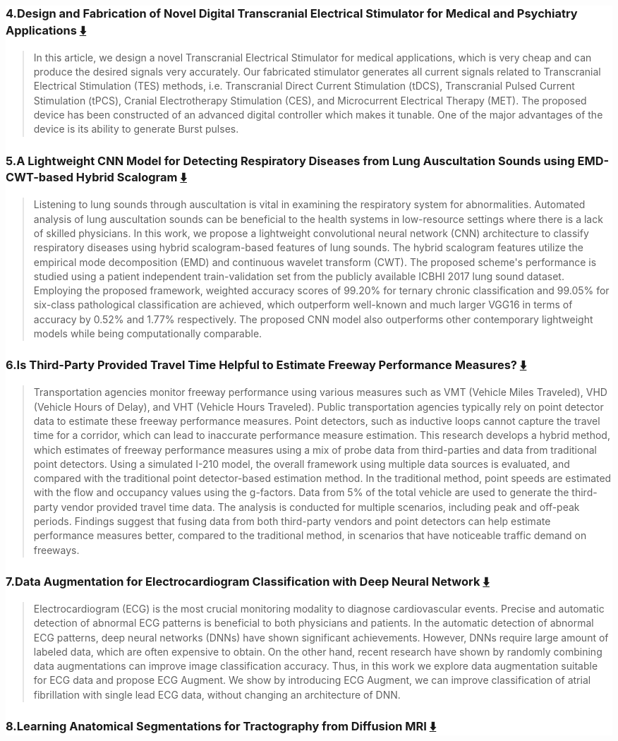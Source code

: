### 4.Design and Fabrication of Novel Digital Transcranial Electrical Stimulator for Medical and Psychiatry Applications  [ :arrow_down: ](https://arxiv.org/pdf/2009.04411.pdf)
>  In this article, we design a novel Transcranial Electrical Stimulator for medical applications, which is very cheap and can produce the desired signals very accurately. Our fabricated stimulator generates all current signals related to Transcranial Electrical Stimulation (TES) methods, i.e. Transcranial Direct Current Stimulation (tDCS), Transcranial Pulsed Current Stimulation (tPCS), Cranial Electrotherapy Stimulation (CES), and Microcurrent Electrical Therapy (MET). The proposed device has been constructed of an advanced digital controller which makes it tunable. One of the major advantages of the device is its ability to generate Burst pulses.      
### 5.A Lightweight CNN Model for Detecting Respiratory Diseases from Lung Auscultation Sounds using EMD-CWT-based Hybrid Scalogram  [ :arrow_down: ](https://arxiv.org/pdf/2009.04402.pdf)
>  Listening to lung sounds through auscultation is vital in examining the respiratory system for abnormalities. Automated analysis of lung auscultation sounds can be beneficial to the health systems in low-resource settings where there is a lack of skilled physicians. In this work, we propose a lightweight convolutional neural network (CNN) architecture to classify respiratory diseases using hybrid scalogram-based features of lung sounds. The hybrid scalogram features utilize the empirical mode decomposition (EMD) and continuous wavelet transform (CWT). The proposed scheme's performance is studied using a patient independent train-validation set from the publicly available ICBHI 2017 lung sound dataset. Employing the proposed framework, weighted accuracy scores of 99.20% for ternary chronic classification and 99.05% for six-class pathological classification are achieved, which outperform well-known and much larger VGG16 in terms of accuracy by 0.52% and 1.77% respectively. The proposed CNN model also outperforms other contemporary lightweight models while being computationally comparable.      
### 6.Is Third-Party Provided Travel Time Helpful to Estimate Freeway Performance Measures?  [ :arrow_down: ](https://arxiv.org/pdf/2009.04401.pdf)
>  Transportation agencies monitor freeway performance using various measures such as VMT (Vehicle Miles Traveled), VHD (Vehicle Hours of Delay), and VHT (Vehicle Hours Traveled). Public transportation agencies typically rely on point detector data to estimate these freeway performance measures. Point detectors, such as inductive loops cannot capture the travel time for a corridor, which can lead to inaccurate performance measure estimation. This research develops a hybrid method, which estimates of freeway performance measures using a mix of probe data from third-parties and data from traditional point detectors. Using a simulated I-210 model, the overall framework using multiple data sources is evaluated, and compared with the traditional point detector-based estimation method. In the traditional method, point speeds are estimated with the flow and occupancy values using the g-factors. Data from 5% of the total vehicle are used to generate the third-party vendor provided travel time data. The analysis is conducted for multiple scenarios, including peak and off-peak periods. Findings suggest that fusing data from both third-party vendors and point detectors can help estimate performance measures better, compared to the traditional method, in scenarios that have noticeable traffic demand on freeways.      
### 7.Data Augmentation for Electrocardiogram Classification with Deep Neural Network  [ :arrow_down: ](https://arxiv.org/pdf/2009.04398.pdf)
>  Electrocardiogram (ECG) is the most crucial monitoring modality to diagnose cardiovascular events. Precise and automatic detection of abnormal ECG patterns is beneficial to both physicians and patients. In the automatic detection of abnormal ECG patterns, deep neural networks (DNNs) have shown significant achievements. However, DNNs require large amount of labeled data, which are often expensive to obtain. On the other hand, recent research have shown by randomly combining data augmentations can improve image classification accuracy. Thus, in this work we explore data augmentation suitable for ECG data and propose ECG Augment. We show by introducing ECG Augment, we can improve classification of atrial fibrillation with single lead ECG data, without changing an architecture of DNN.      
### 8.Learning Anatomical Segmentations for Tractography from Diffusion MRI  [ :arrow_down: ](https://arxiv.org/pdf/2009.04392.pdf)